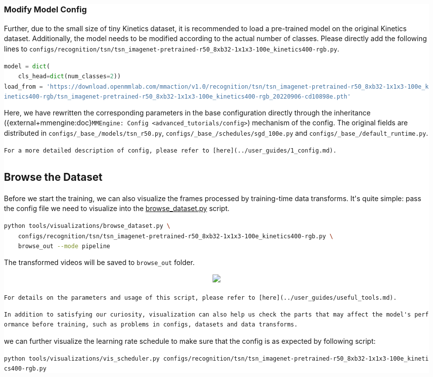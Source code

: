 ### Modify Model Config

Further, due to the small size of tiny Kinetics dataset, it is recommended to load a pre-trained model on the original Kinetics dataset. Additionally, the model needs to be modified according to the actual number of classes. Please directly add the following lines to `configs/recognition/tsn/tsn_imagenet-pretrained-r50_8xb32-1x1x3-100e_kinetics400-rgb.py`.

```python
model = dict(
    cls_head=dict(num_classes=2))
load_from = 'https://download.openmmlab.com/mmaction/v1.0/recognition/tsn/tsn_imagenet-pretrained-r50_8xb32-1x1x3-100e_kinetics400-rgb/tsn_imagenet-pretrained-r50_8xb32-1x1x3-100e_kinetics400-rgb_20220906-cd10898e.pth'
```

Here, we have rewritten the corresponding parameters in the base configuration directly through the inheritance ({external+mmengine:doc}`MMEngine: Config <advanced_tutorials/config>`) mechanism of the config. The original fields are distributed in `configs/_base_/models/tsn_r50.py`, `configs/_base_/schedules/sgd_100e.py` and `configs/_base_/default_runtime.py`.

```{note}
For a more detailed description of config, please refer to [here](../user_guides/1_config.md).
```

## Browse the Dataset

Before we start the training, we can also visualize the frames processed by training-time data transforms. It's quite simple: pass the config file we need to visualize into the [browse_dataset.py](https://github.com/open-mmlab/mmaction2/tree/main/tools/analysis_tools/browse_dataset.py) script.

```Bash
python tools/visualizations/browse_dataset.py \
    configs/recognition/tsn/tsn_imagenet-pretrained-r50_8xb32-1x1x3-100e_kinetics400-rgb.py \
    browse_out --mode pipeline
```

The transformed videos will be saved to `browse_out` folder.

<center class="half">
    <img src="https://user-images.githubusercontent.com/33249023/227452030-81895695-8a9b-45be-922a-3d9d86baf65d.gif" height="250"/>
</center>

```{note}
For details on the parameters and usage of this script, please refer to [here](../user_guides/useful_tools.md).
```

```{tip}
In addition to satisfying our curiosity, visualization can also help us check the parts that may affect the model's performance before training, such as problems in configs, datasets and data transforms.
```

we can further visualize the learning rate schedule to make sure that the config is as expected by following script:

```Bash
python tools/visualizations/vis_scheduler.py configs/recognition/tsn/tsn_imagenet-pretrained-r50_8xb32-1x1x3-100e_kinetics400-rgb.py
```
